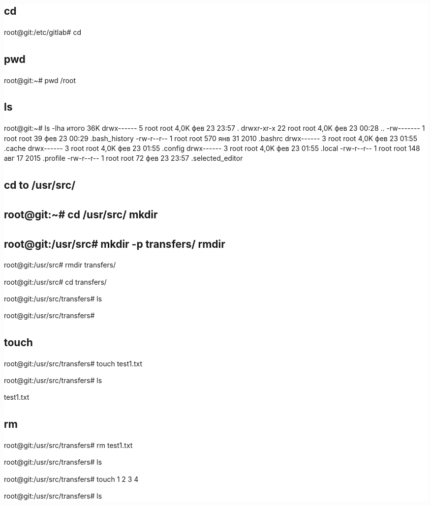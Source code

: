 **cd**
-
root@git:/etc/gitlab# cd

**pwd**
-
root@git:~# pwd
/root

**ls**
-
root@git:~# ls -lha
итого 36K
drwx------  5 root root 4,0K фев 23 23:57 .
drwxr-xr-x 22 root root 4,0K фев 23 00:28 ..
-rw-------  1 root root   39 фев 23 00:29 .bash_history
-rw-r--r--  1 root root  570 янв 31  2010 .bashrc
drwx------  3 root root 4,0K фев 23 01:55 .cache
drwx------  3 root root 4,0K фев 23 01:55 .config
drwx------  3 root root 4,0K фев 23 01:55 .local
-rw-r--r--  1 root root  148 авг 17  2015 .profile
-rw-r--r--  1 root root   72 фев 23 23:57 .selected_editor

**cd to /usr/src/**
-
root@git:~# cd /usr/src/
**mkdir**
-
root@git:/usr/src# mkdir -p transfers/
**rmdir**
-
root@git:/usr/src# rmdir transfers/

root@git:/usr/src# cd transfers/

root@git:/usr/src/transfers# ls

root@git:/usr/src/transfers#

**touch**
-
root@git:/usr/src/transfers# touch test1.txt

root@git:/usr/src/transfers# ls

test1.txt

**rm**
-
root@git:/usr/src/transfers# rm test1.txt 

root@git:/usr/src/transfers# ls

root@git:/usr/src/transfers# touch 1 2 3 4

root@git:/usr/src/transfers# ls
